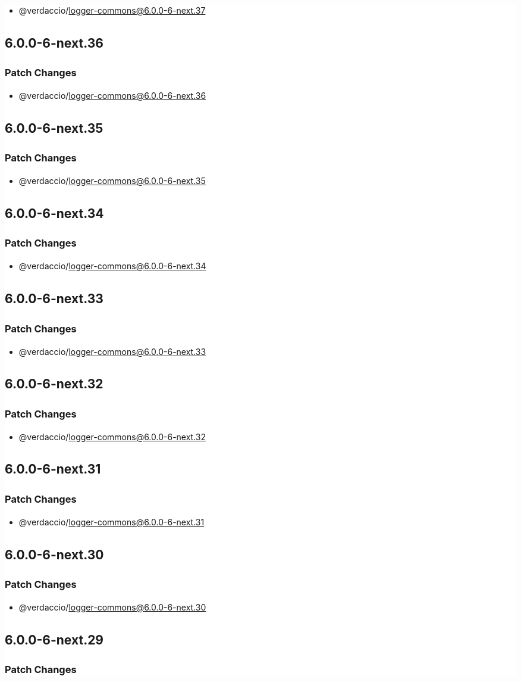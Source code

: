 - @verdaccio/logger-commons@6.0.0-6-next.37

## 6.0.0-6-next.36

### Patch Changes

- @verdaccio/logger-commons@6.0.0-6-next.36

## 6.0.0-6-next.35

### Patch Changes

- @verdaccio/logger-commons@6.0.0-6-next.35

## 6.0.0-6-next.34

### Patch Changes

- @verdaccio/logger-commons@6.0.0-6-next.34

## 6.0.0-6-next.33

### Patch Changes

- @verdaccio/logger-commons@6.0.0-6-next.33

## 6.0.0-6-next.32

### Patch Changes

- @verdaccio/logger-commons@6.0.0-6-next.32

## 6.0.0-6-next.31

### Patch Changes

- @verdaccio/logger-commons@6.0.0-6-next.31

## 6.0.0-6-next.30

### Patch Changes

- @verdaccio/logger-commons@6.0.0-6-next.30

## 6.0.0-6-next.29

### Patch Changes
